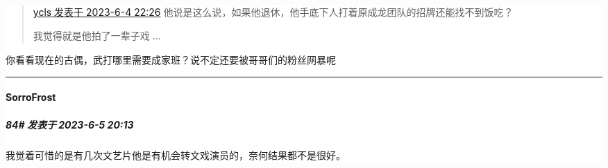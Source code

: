 <blockquote><a href="httphttps://bbs.saraba1st.com/2b/forum.php?mod=redirect&amp;goto=findpost&amp;pid=61123676&amp;ptid=2138361" target="_blank">ycls 发表于 2023-6-4 22:26</a>
他说是这么说，如果他退休，他手底下人打着原成龙团队的招牌还能找不到饭吃？

我觉得就是他拍了一辈子戏 ...</blockquote>
你看看现在的古偶，武打哪里需要成家班？说不定还要被哥哥们的粉丝网暴呢


*****

####  SorroFrost  
##### 84#       发表于 2023-6-5 20:13

我觉着可惜的是有几次文艺片他是有机会转文戏演员的，奈何结果都不是很好。

